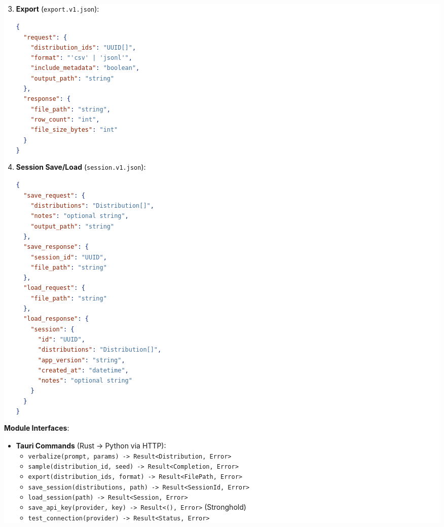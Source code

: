 3. **Export** (`export.v1.json`):
   ```json
   {
     "request": {
       "distribution_ids": "UUID[]",
       "format": "'csv' | 'jsonl'",
       "include_metadata": "boolean",
       "output_path": "string"
     },
     "response": {
       "file_path": "string",
       "row_count": "int",
       "file_size_bytes": "int"
     }
   }
   ```

4. **Session Save/Load** (`session.v1.json`):
   ```json
   {
     "save_request": {
       "distributions": "Distribution[]",
       "notes": "optional string",
       "output_path": "string"
     },
     "save_response": {
       "session_id": "UUID",
       "file_path": "string"
     },
     "load_request": {
       "file_path": "string"
     },
     "load_response": {
       "session": {
         "id": "UUID",
         "distributions": "Distribution[]",
         "app_version": "string",
         "created_at": "datetime",
         "notes": "optional string"
       }
     }
   }
   ```

**Module Interfaces**:
- **Tauri Commands** (Rust → Python via HTTP):
  - `verbalize(prompt, params) -> Result<Distribution, Error>`
  - `sample(distribution_id, seed) -> Result<Completion, Error>`
  - `export(distribution_ids, format) -> Result<FilePath, Error>`
  - `save_session(distributions, path) -> Result<SessionId, Error>`
  - `load_session(path) -> Result<Session, Error>`
  - `save_api_key(provider, key) -> Result<(), Error>` (Stronghold)
  - `test_connection(provider) -> Result<Status, Error>`
